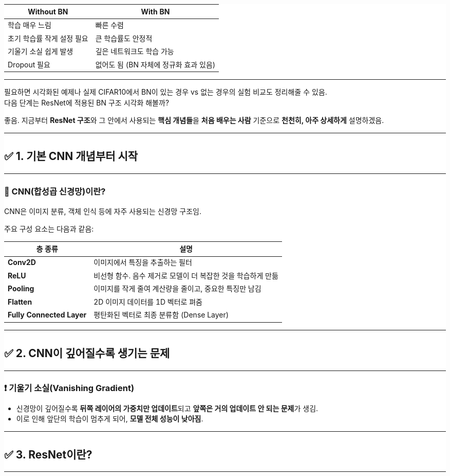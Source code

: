 | Without BN | With BN |
|------------|---------|
| 학습 매우 느림 | 빠른 수렴 |
| 초기 학습률 작게 설정 필요 | 큰 학습률도 안정적 |
| 기울기 소실 쉽게 발생 | 깊은 네트워크도 학습 가능 |
| Dropout 필요 | 없어도 됨 (BN 자체에 정규화 효과 있음) |

---

필요하면 시각화된 예제나 실제 CIFAR10에서 BN이 있는 경우 vs 없는 경우의 실험 비교도 정리해줄 수 있음.  
다음 단계는 ResNet에 적용된 BN 구조 시각화 해볼까?

좋음. 지금부터 **ResNet 구조**와 그 안에서 사용되는 **핵심 개념들**을 **처음 배우는 사람** 기준으로 **천천히, 아주 상세하게** 설명하겠음.

---

## ✅ 1. 기본 CNN 개념부터 시작

---

### 📌 CNN(합성곱 신경망)이란?

CNN은 이미지 분류, 객체 인식 등에 자주 사용되는 신경망 구조임.  

주요 구성 요소는 다음과 같음:

| 층 종류 | 설명 |
|--------|------|
| **Conv2D** | 이미지에서 특징을 추출하는 필터 |
| **ReLU** | 비선형 함수. 음수 제거로 모델이 더 복잡한 것을 학습하게 만듦 |
| **Pooling** | 이미지를 작게 줄여 계산량을 줄이고, 중요한 특징만 남김 |
| **Flatten** | 2D 이미지 데이터를 1D 벡터로 펴줌 |
| **Fully Connected Layer** | 평탄화된 벡터로 최종 분류함 (Dense Layer) |

---

## ✅ 2. CNN이 깊어질수록 생기는 문제

---

### ❗ 기울기 소실(Vanishing Gradient)

- 신경망이 깊어질수록 **뒤쪽 레이어의 가중치만 업데이트**되고 **앞쪽은 거의 업데이트 안 되는 문제**가 생김.
- 이로 인해 앞단의 학습이 멈추게 되어, **모델 전체 성능이 낮아짐**.

---

## ✅ 3. ResNet이란?

---